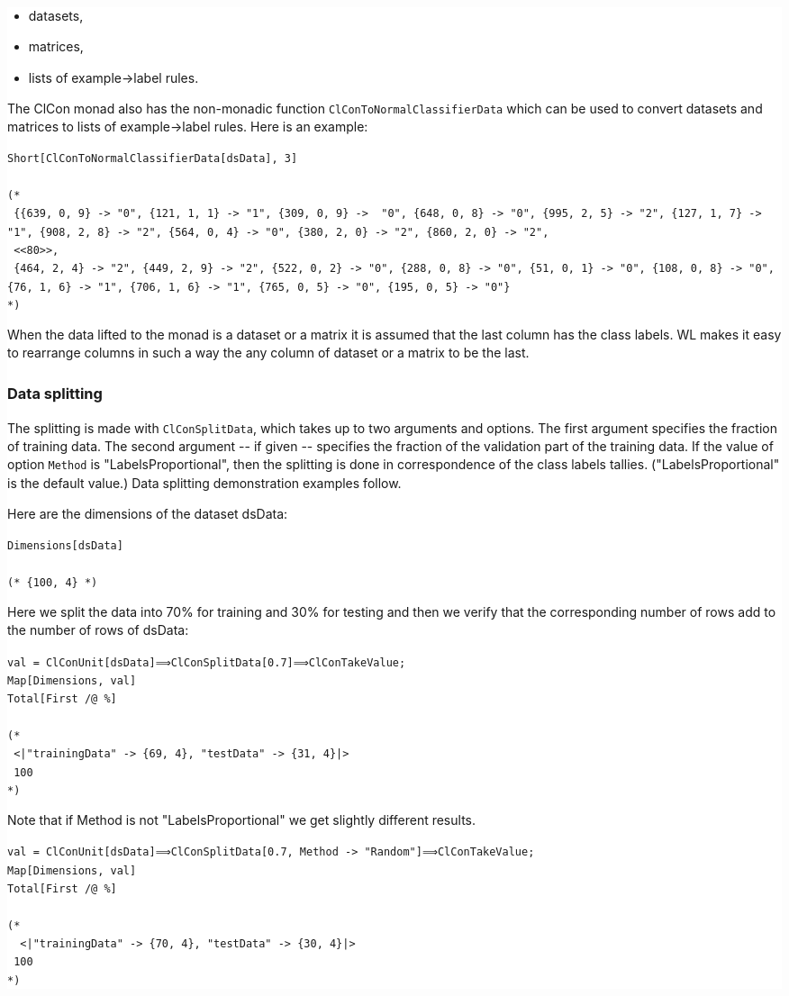    + datasets, 

   + matrices, 

   + lists of example->label rules. 

The ClCon monad also has the non-monadic function `ClConToNormalClassifierData` which can be used to convert datasets and matrices to lists of example->label rules. Here is an example:

    Short[ClConToNormalClassifierData[dsData], 3]

    (*
     {{639, 0, 9} -> "0", {121, 1, 1} -> "1", {309, 0, 9} ->  "0", {648, 0, 8} -> "0", {995, 2, 5} -> "2", {127, 1, 7} -> "1", {908, 2, 8} -> "2", {564, 0, 4} -> "0", {380, 2, 0} -> "2", {860, 2, 0} -> "2",
     <<80>>,
     {464, 2, 4} -> "2", {449, 2, 9} -> "2", {522, 0, 2} -> "0", {288, 0, 8} -> "0", {51, 0, 1} -> "0", {108, 0, 8} -> "0", {76, 1, 6} -> "1", {706, 1, 6} -> "1", {765, 0, 5} -> "0", {195, 0, 5} -> "0"}
    *)

When the data lifted to the monad is a dataset or a matrix it is assumed that the last column has the class labels. WL makes it easy to rearrange columns in such a way the any column of dataset or a matrix to be the last.

### Data splitting

The splitting is made with `ClConSplitData`, which takes up to two arguments and options. The first argument specifies the fraction of training data. The second argument -- if given -- specifies the fraction of the validation part of the training data. If the value of option `Method` is "LabelsProportional", then the splitting is done in correspondence of the class labels tallies. ("LabelsProportional" is the default value.) Data splitting demonstration examples follow.

Here are the dimensions of the dataset dsData: 

    Dimensions[dsData]

    (* {100, 4} *)

Here we split the data into $70$% for training and $30$% for testing and then we verify that the corresponding number of rows add to the number of rows of dsData:

    val = ClConUnit[dsData]⟹ClConSplitData[0.7]⟹ClConTakeValue;
    Map[Dimensions, val]
    Total[First /@ %]
    
    (* 
     <|"trainingData" -> {69, 4}, "testData" -> {31, 4}|>
     100 
    *)


Note that if Method is not "LabelsProportional" we get slightly different results.

    val = ClConUnit[dsData]⟹ClConSplitData[0.7, Method -> "Random"]⟹ClConTakeValue;
    Map[Dimensions, val]
    Total[First /@ %]
    
    (*
      <|"trainingData" -> {70, 4}, "testData" -> {30, 4}|>
     100 
    *)
